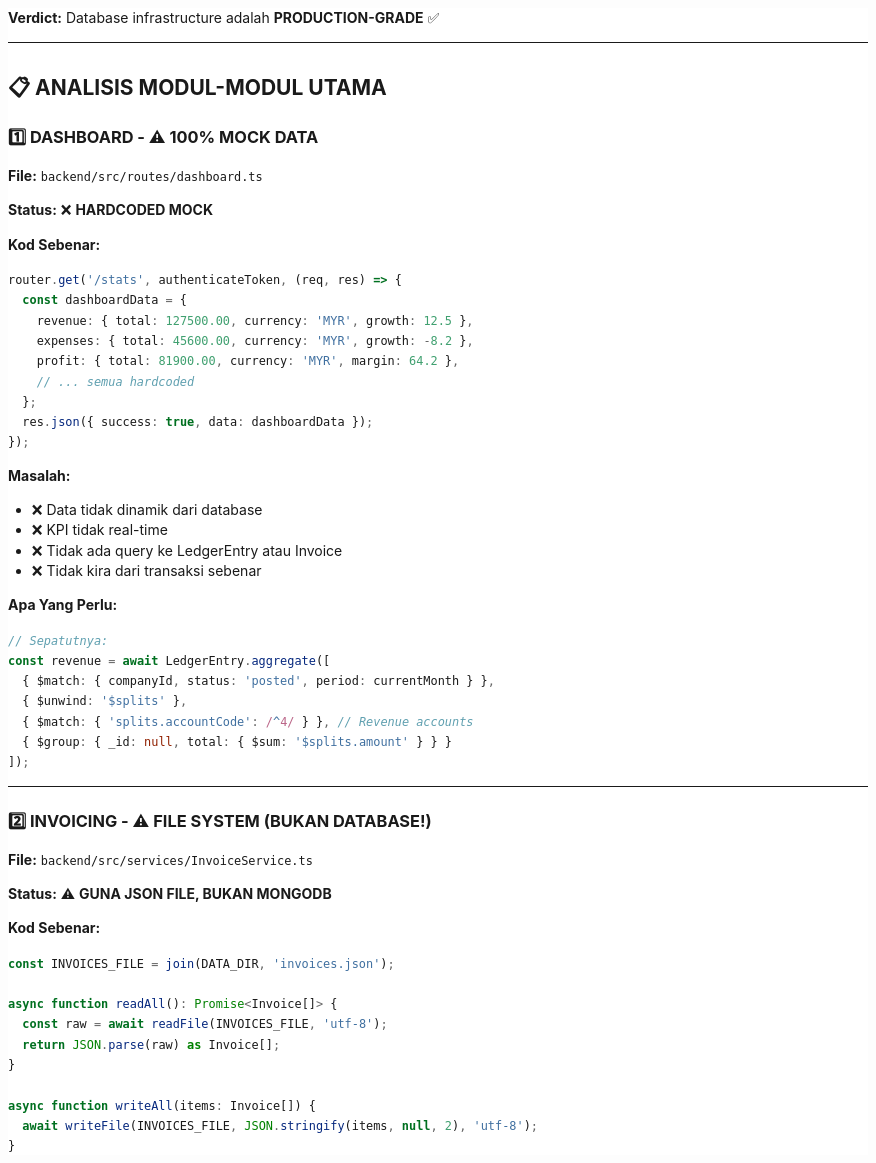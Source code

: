 **Verdict:** Database infrastructure adalah **PRODUCTION-GRADE** ✅

---

## 📋 ANALISIS MODUL-MODUL UTAMA

### 1️⃣ DASHBOARD - ⚠️ **100% MOCK DATA**

**File:** `backend/src/routes/dashboard.ts`

**Status:** ❌ **HARDCODED MOCK**

**Kod Sebenar:**
```typescript
router.get('/stats', authenticateToken, (req, res) => {
  const dashboardData = {
    revenue: { total: 127500.00, currency: 'MYR', growth: 12.5 },
    expenses: { total: 45600.00, currency: 'MYR', growth: -8.2 },
    profit: { total: 81900.00, currency: 'MYR', margin: 64.2 },
    // ... semua hardcoded
  };
  res.json({ success: true, data: dashboardData });
});
```

**Masalah:**
- ❌ Data tidak dinamik dari database
- ❌ KPI tidak real-time
- ❌ Tidak ada query ke LedgerEntry atau Invoice
- ❌ Tidak kira dari transaksi sebenar

**Apa Yang Perlu:**
```typescript
// Sepatutnya:
const revenue = await LedgerEntry.aggregate([
  { $match: { companyId, status: 'posted', period: currentMonth } },
  { $unwind: '$splits' },
  { $match: { 'splits.accountCode': /^4/ } }, // Revenue accounts
  { $group: { _id: null, total: { $sum: '$splits.amount' } } }
]);
```

---

### 2️⃣ INVOICING - ⚠️ **FILE SYSTEM (BUKAN DATABASE!)**

**File:** `backend/src/services/InvoiceService.ts`

**Status:** ⚠️ **GUNA JSON FILE, BUKAN MONGODB**

**Kod Sebenar:**
```typescript
const INVOICES_FILE = join(DATA_DIR, 'invoices.json');

async function readAll(): Promise<Invoice[]> {
  const raw = await readFile(INVOICES_FILE, 'utf-8');
  return JSON.parse(raw) as Invoice[];
}

async function writeAll(items: Invoice[]) {
  await writeFile(INVOICES_FILE, JSON.stringify(items, null, 2), 'utf-8');
}
```
